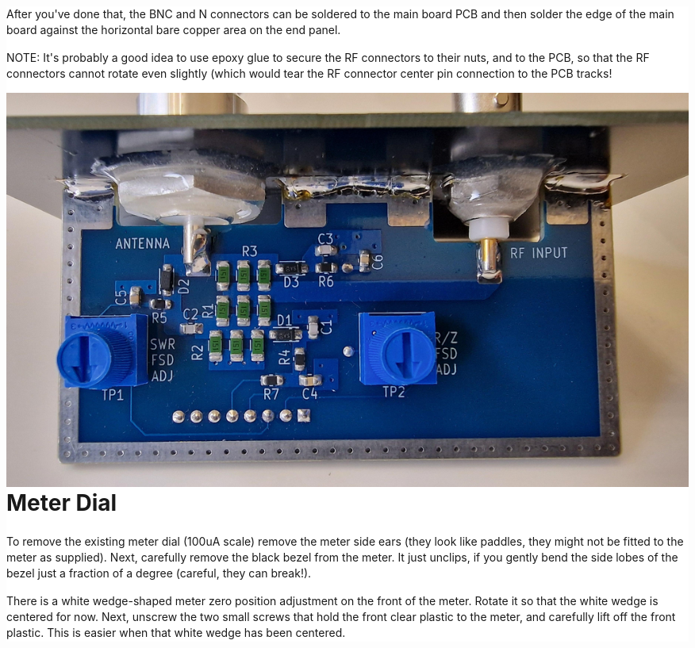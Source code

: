 After you've done that, the BNC and N connectors can be soldered to the main board PCB and then solder the edge of the main board against the horizontal bare copper area on the end panel. 

NOTE: It's probably a good idea to use epoxy glue to secure the RF connectors to their nuts, and to the PCB, so that the RF connectors cannot rotate even slightly (which would tear the RF connector center pin connection to the PCB tracks!

<img width="100%" align="left" src="images/main-board-end-panel-soldered.jpg">

# Meter Dial
To remove the existing meter dial (100uA scale) remove the meter side ears (they look like paddles, they might not be fitted to the meter as supplied). Next, carefully remove the black bezel from the meter. It just unclips, if you gently bend the side lobes of the bezel just a fraction of a degree (careful, they can break!).

There is a white wedge-shaped meter zero position adjustment on the front of the meter. Rotate it so that the white wedge is centered for now. Next, unscrew the two small screws that hold the front clear plastic to the meter, and carefully lift off the front plastic. This is easier when that white wedge has been centered. 
